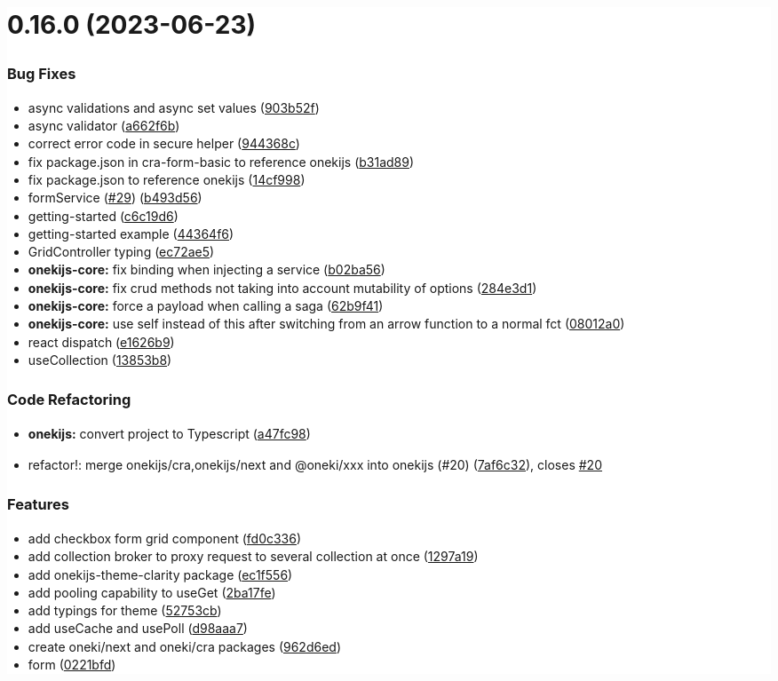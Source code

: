 # 0.16.0 (2023-06-23)

### Bug Fixes

- async validations and async set values ([903b52f](https://github.com/oneki/onekijs/commit/903b52f80fb53650cd0ef05e98e7a8e641158203))
- async validator ([a662f6b](https://github.com/oneki/onekijs/commit/a662f6bb42f15bc4649ef6289d6292f79fc19d46))
- correct error code in secure helper ([944368c](https://github.com/oneki/onekijs/commit/944368c9fc1ee23b8907aa30818cf22c736e8860))
- fix package.json in cra-form-basic to reference onekijs ([b31ad89](https://github.com/oneki/onekijs/commit/b31ad891ba1de2afe20c21236fe9247348f339c9))
- fix package.json to reference onekijs ([14cf998](https://github.com/oneki/onekijs/commit/14cf9989839edc1f20005291f7c7d99b361a83c2))
- formService ([#29](https://github.com/oneki/onekijs/issues/29)) ([b493d56](https://github.com/oneki/onekijs/commit/b493d565a76c0c5e52a9df9a597874530ac636cb))
- getting-started ([c6c19d6](https://github.com/oneki/onekijs/commit/c6c19d6fb6c53348a02a160f5eef747d0ee3b35f))
- getting-started example ([44364f6](https://github.com/oneki/onekijs/commit/44364f611b6bbbbed507ab5efe069e6f7cb6e0fe))
- GridController typing ([ec72ae5](https://github.com/oneki/onekijs/commit/ec72ae544326cd7802fb83682f376be3da2a18e8))
- **onekijs-core:** fix binding when injecting a service ([b02ba56](https://github.com/oneki/onekijs/commit/b02ba56e34d5566dd2ff8dc0b96e5503c8c3b199))
- **onekijs-core:** fix crud methods not taking into account mutability of options ([284e3d1](https://github.com/oneki/onekijs/commit/284e3d1b08fb8e0518c12cf14c9f70fb3e21ea91))
- **onekijs-core:** force a payload when calling a saga ([62b9f41](https://github.com/oneki/onekijs/commit/62b9f4117b4ab48b275e4e33ba6a54f9fc72db3f))
- **onekijs-core:** use self instead of this after switching from an arrow function to a normal fct ([08012a0](https://github.com/oneki/onekijs/commit/08012a05da333ad1ccfaa60041aba64b12f6ee5d))
- react dispatch ([e1626b9](https://github.com/oneki/onekijs/commit/e1626b9424a1cd126d192c6c85f1c5ebf83750aa))
- useCollection ([13853b8](https://github.com/oneki/onekijs/commit/13853b83629d85c548727f325ac9a045d5ae8f71))

### Code Refactoring

- **onekijs:** convert project to Typescript ([a47fc98](https://github.com/oneki/onekijs/commit/a47fc9815fbb51271c12505a65cd8b38a1ab04e3))

- refactor!: merge onekijs/cra,onekijs/next and @oneki/xxx into onekijs (#20) ([7af6c32](https://github.com/oneki/onekijs/commit/7af6c322a52ccc9e28800baf699c34c050f05328)), closes [#20](https://github.com/oneki/onekijs/issues/20)

### Features

- add checkbox form grid component ([fd0c336](https://github.com/oneki/onekijs/commit/fd0c336d9135ab8aba9467487f01614cdc3617a0))
- add collection broker to proxy request to several collection at once ([1297a19](https://github.com/oneki/onekijs/commit/1297a1972cc8b715a9bc4a1a2b846314b7cc8b48))
- add onekijs-theme-clarity package ([ec1f556](https://github.com/oneki/onekijs/commit/ec1f556f3c06cd6068f47502f5c505a718050277))
- add pooling capability to useGet ([2ba17fe](https://github.com/oneki/onekijs/commit/2ba17feca2816f417b1643b764840743e82d37e3))
- add typings for theme ([52753cb](https://github.com/oneki/onekijs/commit/52753cbaddbb58d945d7513caff47d50a0ced7b9))
- add useCache and usePoll ([d98aaa7](https://github.com/oneki/onekijs/commit/d98aaa7e0be1017cdaf4f349c85f05eb60a85942))
- create oneki/next and oneki/cra packages ([962d6ed](https://github.com/oneki/onekijs/commit/962d6eddc05a880bb4c70109ef3c3d6741c44938))
- form ([0221bfd](https://github.com/oneki/onekijs/commit/0221bfd3bc22c5cadfa5ac0cd8fbe070cc04cf50))